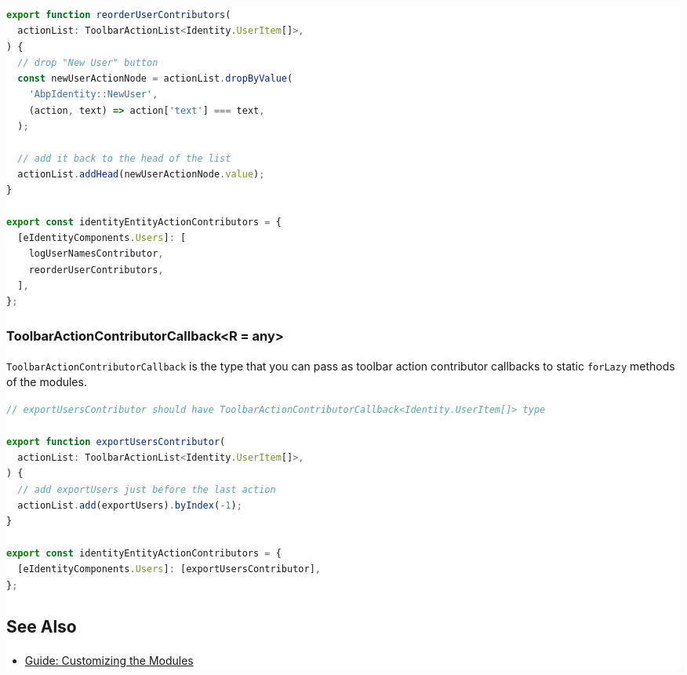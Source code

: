 ```js
export function reorderUserContributors(
  actionList: ToolbarActionList<Identity.UserItem[]>,
) {
  // drop "New User" button
  const newUserActionNode = actionList.dropByValue(
    'AbpIdentity::NewUser',
    (action, text) => action['text'] === text,
  );

  // add it back to the head of the list
  actionList.addHead(newUserActionNode.value);
}

export const identityEntityActionContributors = {
  [eIdentityComponents.Users]: [
    logUserNamesContributor,
    reorderUserContributors,
  ],
};
```

### ToolbarActionContributorCallback\<R = any\>

`ToolbarActionContributorCallback` is the type that you can pass as toolbar action contributor callbacks to static `forLazy` methods of the modules.

```js
// exportUsersContributor should have ToolbarActionContributorCallback<Identity.UserItem[]> type

export function exportUsersContributor(
  actionList: ToolbarActionList<Identity.UserItem[]>,
) {
  // add exportUsers just before the last action
  actionList.add(exportUsers).byIndex(-1);
}

export const identityEntityActionContributors = {
  [eIdentityComponents.Users]: [exportUsersContributor],
};
```

## See Also

- [Guide: Customizing the Modules](../../guides/customizing-modules.md)
